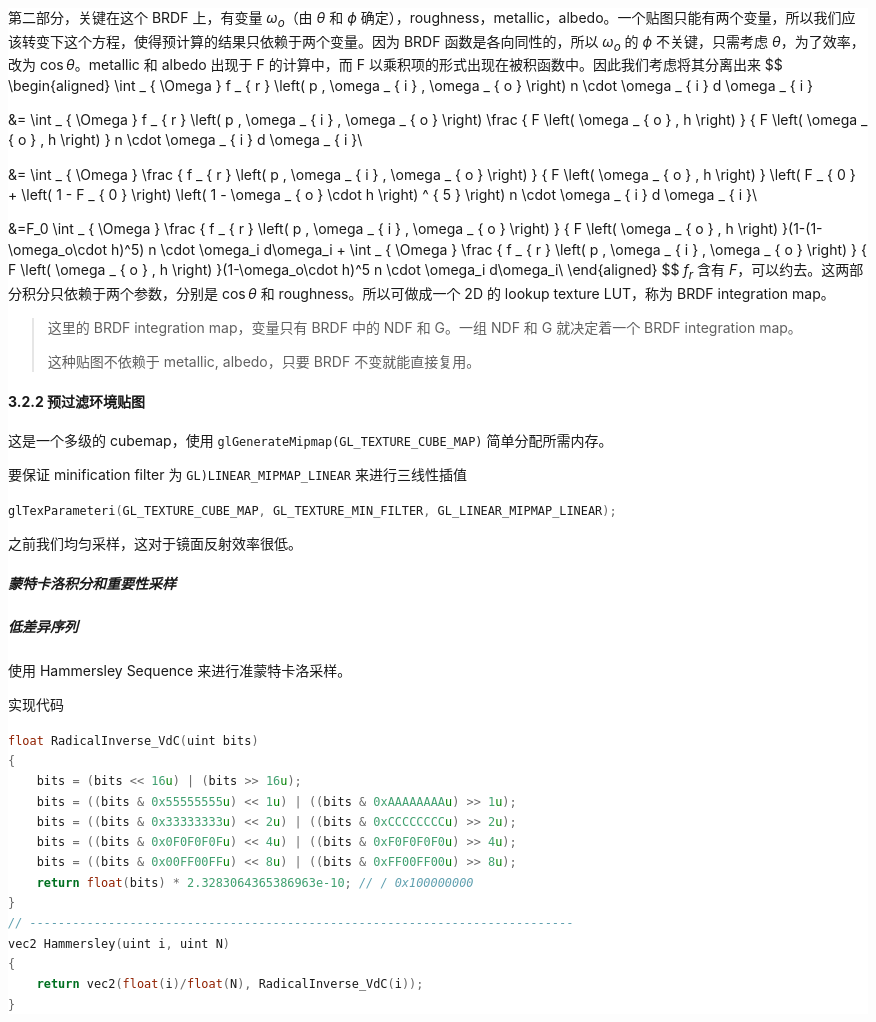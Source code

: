 第二部分，关键在这个 BRDF 上，有变量 $\omega_o$（由 $\theta$ 和 $\phi$ 确定），roughness，metallic，albedo。一个贴图只能有两个变量，所以我们应该转变下这个方程，使得预计算的结果只依赖于两个变量。因为 BRDF 函数是各向同性的，所以 $\omega_o$ 的 $\phi$ 不关键，只需考虑 $\theta$，为了效率，改为 $\cos\theta$。metallic 和 albedo 出现于 F 的计算中，而 F 以乘积项的形式出现在被积函数中。因此我们考虑将其分离出来
$$
\begin{aligned}
\int _ { \Omega } f _ { r } \left( p , \omega _ { i } , \omega _ { o } \right) n \cdot \omega _ { i } d \omega _ { i } 

&= \int _ { \Omega } f _ { r } \left( p , \omega _ { i } , \omega _ { o } \right) \frac { F \left( \omega _ { o } , h \right) } { F \left( \omega _ { o } , h \right) } n \cdot \omega _ { i } d \omega _ { i }\\

&= \int _ { \Omega } \frac { f _ { r } \left( p , \omega _ { i } , \omega _ { o } \right) } { F \left( \omega _ { o } , h \right) } \left( F _ { 0 } + \left( 1 - F _ { 0 } \right) \left( 1 - \omega _ { o } \cdot h \right) ^ { 5 } \right) n \cdot \omega _ { i } d \omega _ { i }\\

&=F_0 \int _ { \Omega } \frac { f _ { r } \left( p , \omega _ { i } , \omega _ { o } \right) } { F \left( \omega _ { o } , h \right) }(1-(1-\omega_o\cdot h)^5) n \cdot \omega_i d\omega_i + \int _ { \Omega } \frac { f _ { r } \left( p , \omega _ { i } , \omega _ { o } \right) } { F \left( \omega _ { o } , h \right) }(1-\omega_o\cdot h)^5 n \cdot \omega_i d\omega_i\\
\end{aligned}
$$
$f_r$ 含有 $F$，可以约去。这两部分积分只依赖于两个参数，分别是 $\cos\theta$ 和 roughness。所以可做成一个 2D 的 lookup texture LUT，称为 BRDF integration map。

> 这里的 BRDF integration map，变量只有 BRDF 中的 NDF 和 G。一组 NDF 和 G 就决定着一个 BRDF integration map。
>
> 这种贴图不依赖于 metallic, albedo，只要 BRDF 不变就能直接复用。

#### 3.2.2 预过滤环境贴图

这是一个多级的 cubemap，使用 `glGenerateMipmap(GL_TEXTURE_CUBE_MAP)` 简单分配所需内存。

要保证 minification filter 为 `GL)LINEAR_MIPMAP_LINEAR` 来进行三线性插值

```c++
glTexParameteri(GL_TEXTURE_CUBE_MAP, GL_TEXTURE_MIN_FILTER, GL_LINEAR_MIPMAP_LINEAR); 
```

之前我们均匀采样，这对于镜面反射效率很低。

##### 蒙特卡洛积分和重要性采样

##### 低差异序列

使用 Hammersley Sequence 来进行准蒙特卡洛采样。

实现代码

```c++
float RadicalInverse_VdC(uint bits) 
{
    bits = (bits << 16u) | (bits >> 16u);
    bits = ((bits & 0x55555555u) << 1u) | ((bits & 0xAAAAAAAAu) >> 1u);
    bits = ((bits & 0x33333333u) << 2u) | ((bits & 0xCCCCCCCCu) >> 2u);
    bits = ((bits & 0x0F0F0F0Fu) << 4u) | ((bits & 0xF0F0F0F0u) >> 4u);
    bits = ((bits & 0x00FF00FFu) << 8u) | ((bits & 0xFF00FF00u) >> 8u);
    return float(bits) * 2.3283064365386963e-10; // / 0x100000000
}
// ----------------------------------------------------------------------------
vec2 Hammersley(uint i, uint N)
{
    return vec2(float(i)/float(N), RadicalInverse_VdC(i));
}  
```
